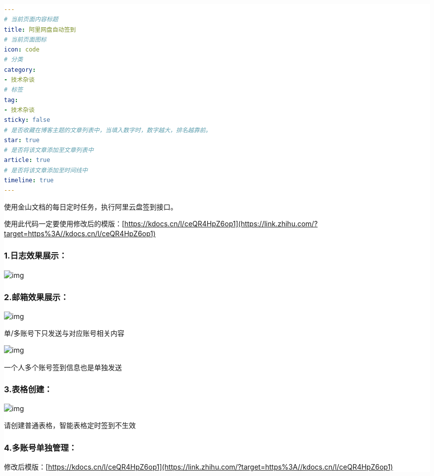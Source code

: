 ```yaml
---
# 当前页面内容标题
title: 阿里网盘自动签到
# 当前页面图标
icon: code
# 分类
category:
- 技术杂谈
# 标签
tag:
- 技术杂谈
sticky: false
# 是否收藏在博客主题的文章列表中，当填入数字时，数字越大，排名越靠前。
star: true
# 是否将该文章添加至文章列表中
article: true
# 是否将该文章添加至时间线中
timeline: true
---
```




使用金山文档的每日定时任务，执行阿里云盘签到接口。

使用此代码一定要使用修改后的模版：[https://kdocs.cn/l/ceQR4HpZ6op1](https://link.zhihu.com/?target=https%3A//kdocs.cn/l/ceQR4HpZ6op1)



### **1.日志效果展示：**

![img](https://cdn.jsdelivr.net/gh/xiaou61/pictures/202307251103747.webp)

### 2.邮箱效果展示：

![img](https://cdn.jsdelivr.net/gh/xiaou61/pictures/202307251103772.webp)

单/多账号下只发送与对应账号相关内容

![img](https://cdn.jsdelivr.net/gh/xiaou61/pictures/202307251104395.webp)

一个人多个账号签到信息也是单独发送

### 3.表格创建：

![img](https://cdn.jsdelivr.net/gh/xiaou61/pictures/202307251105002.webp)

请创建普通表格，智能表格定时签到不生效

### 4.多账号单独管理：

修改后模版：[https://kdocs.cn/l/ceQR4HpZ6op1](https://link.zhihu.com/?target=https%3A//kdocs.cn/l/ceQR4HpZ6op1)
